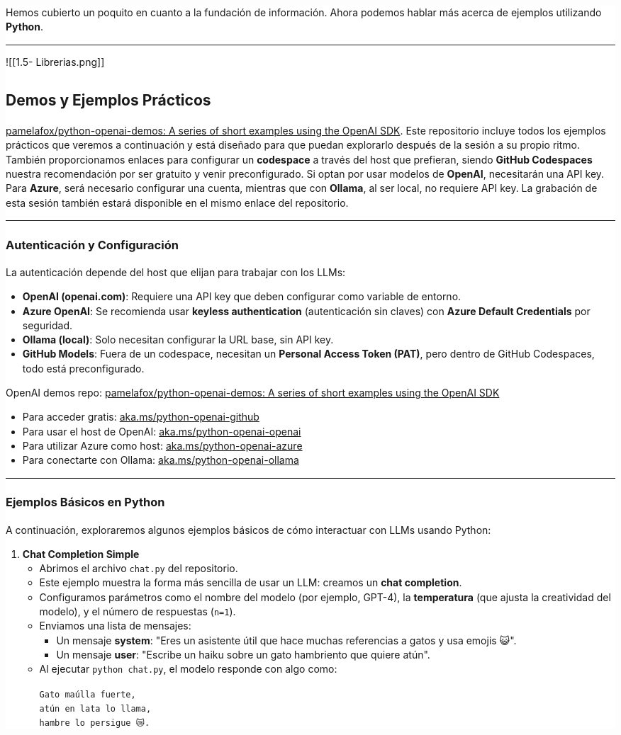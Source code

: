 Hemos cubierto un poquito en cuanto a la fundación de información. Ahora podemos hablar más acerca de ejemplos utilizando **Python**.

---

![[1.5- Librerias.png]]

## Demos y Ejemplos Prácticos 

[pamelafox/python-openai-demos: A series of short examples using the OpenAI SDK](https://github.com/pamelafox/python-openai-demos). Este repositorio incluye todos los ejemplos prácticos que veremos a continuación y está diseñado para que puedan explorarlo después de la sesión a su propio ritmo. También proporcionamos enlaces para configurar un **codespace** a través del host que prefieran, siendo **GitHub Codespaces** nuestra recomendación por ser gratuito y venir preconfigurado. Si optan por usar modelos de **OpenAI**, necesitarán una API key. Para **Azure**, será necesario configurar una cuenta, mientras que con **Ollama**, al ser local, no requiere API key. La grabación de esta sesión también estará disponible en el mismo enlace del repositorio.

---

### Autenticación y Configuración

La autenticación depende del host que elijan para trabajar con los LLMs:  
- **OpenAI (openai.com)**: Requiere una API key que deben configurar como variable de entorno.  
- **Azure OpenAI**: Se recomienda usar **keyless authentication** (autenticación sin claves) con **Azure Default Credentials** por seguridad.  
- **Ollama (local)**: Solo necesitan configurar la URL base, sin API key.  
- **GitHub Models**: Fuera de un codespace, necesitan un **Personal Access Token (PAT)**, pero dentro de GitHub Codespaces, todo está preconfigurado.

OpenAI demos repo: [pamelafox/python-openai-demos: A series of short examples using the OpenAI SDK](https://github.com/pamelafox/python-openai-demos)
- Para acceder gratis: [aka.ms/python-openai-github](https://aka.ms/python-openai-github)
- Para usar el host de OpenAI: [aka.ms/python-openai-openai](https://aka.ms/python-openai-openai)
- Para utilizar Azure como host: [aka.ms/python-openai-azure](https://aka.ms/python-openai-azure)
- Para conectarte con Ollama: [aka.ms/python-openai-ollama](https://aka.ms/python-openai-ollama)

---

### Ejemplos Básicos en Python

A continuación, exploraremos algunos ejemplos básicos de cómo interactuar con LLMs usando Python:

1. **Chat Completion Simple**  
   - Abrimos el archivo `chat.py` del repositorio.  
   - Este ejemplo muestra la forma más sencilla de usar un LLM: creamos un **chat completion**.  
   - Configuramos parámetros como el nombre del modelo (por ejemplo, GPT-4), la **temperatura** (que ajusta la creatividad del modelo), y el número de respuestas (`n=1`).  
   - Enviamos una lista de mensajes:  
     - Un mensaje **system**: "Eres un asistente útil que hace muchas referencias a gatos y usa emojis 😺".  
     - Un mensaje **user**: "Escribe un haiku sobre un gato hambriento que quiere atún".  
   - Al ejecutar `python chat.py`, el modelo responde con algo como:  
     ```
     Gato maúlla fuerte,  
     atún en lata lo llama,  
     hambre lo persigue 😿.
     ```
